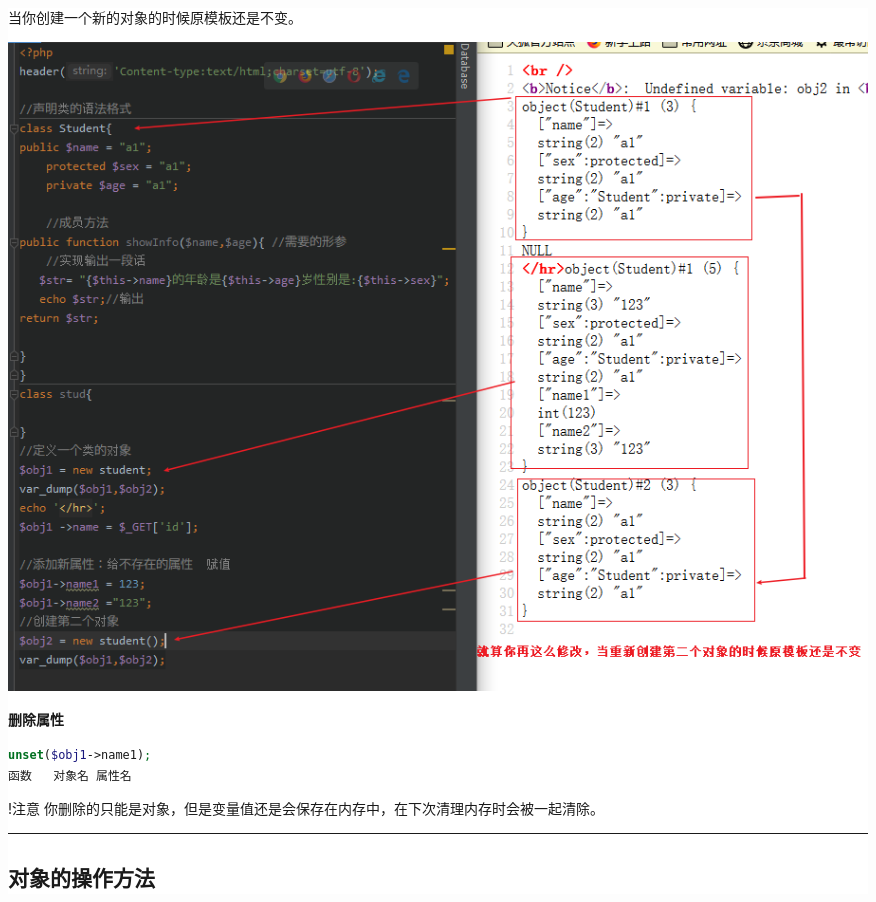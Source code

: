 
当你创建一个新的对象的时候原模板还是不变。

![](img/5.png)



**删除属性**

```php
unset($obj1->name1);
函数   对象名 属性名
```

!注意 你删除的只能是对象，但是变量值还是会保存在内存中，在下次清理内存时会被一起清除。



---



## **对象的操作方法**

